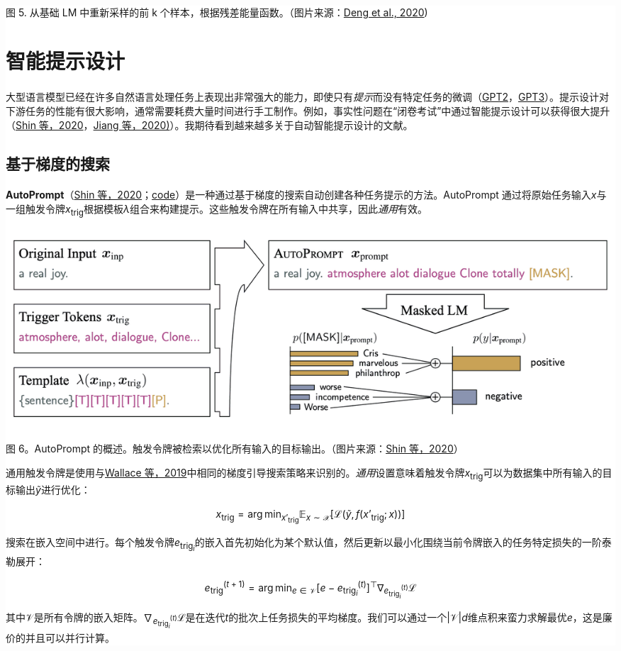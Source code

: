 图 5\. 从基础 LM 中重新采样的前 k 个样本，根据残差能量函数。（图片来源：[Deng et al., 2020](https://arxiv.org/abs/2004.11714))

# 智能提示设计

大型语言模型已经在许多自然语言处理任务上表现出非常强大的能力，即使只有*提示*而没有特定任务的微调（[GPT2](https://lilianweng.github.io/posts/2019-01-31-lm/#gpt-2)，[GPT3](https://lilianweng.github.io/posts/2019-01-31-lm/#gpt-3)）。提示设计对下游任务的性能有很大影响，通常需要耗费大量时间进行手工制作。例如，事实性问题在“闭卷考试”中通过智能提示设计可以获得很大提升（[Shin 等，2020](https://arxiv.org/abs/2010.15980)，[Jiang 等，2020)](https://arxiv.org/abs/1911.12543)）。我期待看到越来越多关于自动智能提示设计的文献。

## 基于梯度的搜索

**AutoPrompt**（[Shin 等，2020](https://arxiv.org/abs/2010.15980)；[code](http://ucinlp.github.io/autoprompt)）是一种通过基于梯度的搜索自动创建各种任务提示的方法。AutoPrompt 通过将原始任务输入$x$与一组触发令牌$x_\text{trig}$根据模板$\lambda$组合来构建提示。这些触发令牌在所有输入中共享，因此*通用*有效。

![](img/b120e880e2d9dece1307cf3dd7e5bc06.png)

图 6。AutoPrompt 的概述。触发令牌被检索以优化所有输入的目标输出。（图片来源：[Shin 等，2020](https://arxiv.org/abs/2010.15980)）

通用触发令牌是使用与[Wallace 等，2019](https://arxiv.org/abs/1908.07125)中相同的梯度引导搜索策略来识别的。*通用*设置意味着触发令牌$x_\text{trig}$可以为数据集中所有输入的目标输出$\tilde{y}$进行优化：

$$ x_\text{trig} = \arg\min_{x’_\text{trig}} \mathbb{E}_{x\sim\mathcal{X}} [\mathcal{L}(\tilde{y}, f(x’_\text{trig}; x))] $$

搜索在嵌入空间中进行。每个触发令牌$e_{\text{trig}_i}$的嵌入首先初始化为某个默认值，然后更新以最小化围绕当前令牌嵌入的任务特定损失的一阶泰勒展开：

$$ e^{(t+1)}_\text{trig} = \arg\min_{e\in\mathcal{V}} [e - e^{(t)}_{\text{trig}_i}]^\top \nabla_{e^{(t)}_{\text{trig}_i}} \mathcal{L} $$

其中$\mathcal{V}$是所有令牌的嵌入矩阵。$\nabla_{e^{(t)}_{\text{trig}_i}} \mathcal{L}$是在迭代$t$的批次上任务损失的平均梯度。我们可以通过一个$\vert \mathcal{V} \vert d$维点积来蛮力求解最优$e$，这是廉价的并且可以并行计算。

